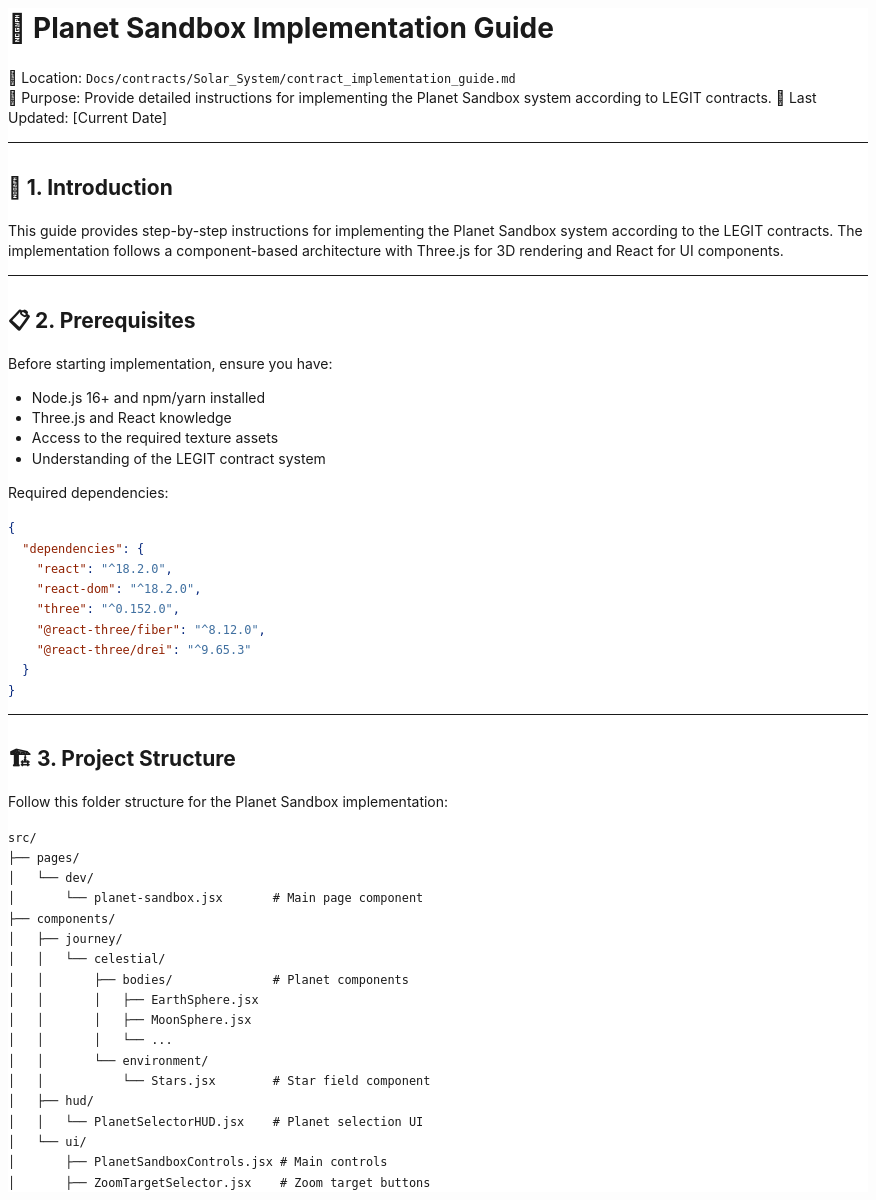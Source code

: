# 📘 Planet Sandbox Implementation Guide

📍 Location: `Docs/contracts/Solar_System/contract_implementation_guide.md`  
🧱 Purpose: Provide detailed instructions for implementing the Planet Sandbox system according to LEGIT contracts.
📆 Last Updated: [Current Date]

---

## 🚀 1. Introduction

This guide provides step-by-step instructions for implementing the Planet Sandbox system according to the LEGIT contracts. The implementation follows a component-based architecture with Three.js for 3D rendering and React for UI components.

---

## 📋 2. Prerequisites

Before starting implementation, ensure you have:

- Node.js 16+ and npm/yarn installed
- Three.js and React knowledge
- Access to the required texture assets
- Understanding of the LEGIT contract system

Required dependencies:
```json
{
  "dependencies": {
    "react": "^18.2.0",
    "react-dom": "^18.2.0",
    "three": "^0.152.0",
    "@react-three/fiber": "^8.12.0",
    "@react-three/drei": "^9.65.3"
  }
}
```

---

## 🏗️ 3. Project Structure

Follow this folder structure for the Planet Sandbox implementation:

```
src/
├── pages/
│   └── dev/
│       └── planet-sandbox.jsx       # Main page component
├── components/
│   ├── journey/
│   │   └── celestial/
│   │       ├── bodies/              # Planet components
│   │       │   ├── EarthSphere.jsx
│   │       │   ├── MoonSphere.jsx
│   │       │   └── ...
│   │       └── environment/
│   │           └── Stars.jsx        # Star field component
│   ├── hud/
│   │   └── PlanetSelectorHUD.jsx    # Planet selection UI
│   └── ui/
│       ├── PlanetSandboxControls.jsx # Main controls
│       ├── ZoomTargetSelector.jsx    # Zoom target buttons
```